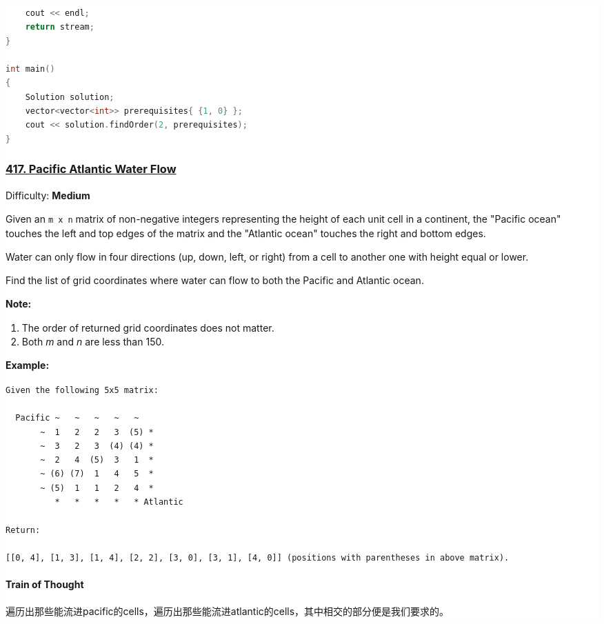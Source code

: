 ```c++
	cout << endl;
	return stream;
}

int main()
{
	Solution solution;
	vector<vector<int>> prerequisites{ {1, 0} };
	cout << solution.findOrder(2, prerequisites);
}

```


### [417\. Pacific Atlantic Water Flow](https://leetcode.com/problems/pacific-atlantic-water-flow/)

Difficulty: **Medium**


Given an `m x n` matrix of non-negative integers representing the height of each unit cell in a continent, the "Pacific ocean" touches the left and top edges of the matrix and the "Atlantic ocean" touches the right and bottom edges.

Water can only flow in four directions (up, down, left, or right) from a cell to another one with height equal or lower.

Find the list of grid coordinates where water can flow to both the Pacific and Atlantic ocean.

**Note:**

1.  The order of returned grid coordinates does not matter.
2.  Both _m_ and _n_ are less than 150.

**Example:**

```
Given the following 5x5 matrix:

  Pacific ~   ~   ~   ~   ~
       ~  1   2   2   3  (5) *
       ~  3   2   3  (4) (4) *
       ~  2   4  (5)  3   1  *
       ~ (6) (7)  1   4   5  *
       ~ (5)  1   1   2   4  *
          *   *   *   *   * Atlantic

Return:

[[0, 4], [1, 3], [1, 4], [2, 2], [3, 0], [3, 1], [4, 0]] (positions with parentheses in above matrix).
```

#### Train of Thought

遍历出那些能流进pacific的cells，遍历出那些能流进atlantic的cells，其中相交的部分便是我们要求的。
